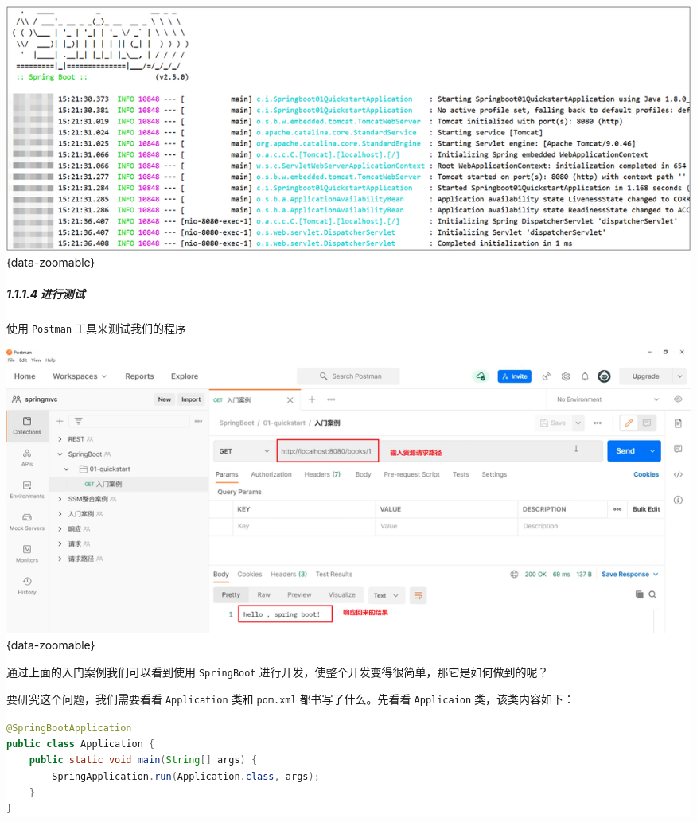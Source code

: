 ![image-20210911165642280](assets/image-20210911165642280.png){data-zoomable}

##### 1.1.1.4 进行测试

使用 `Postman` 工具来测试我们的程序

![image-20210911160850121](assets/image-20210911160850121.png){data-zoomable}

通过上面的入门案例我们可以看到使用 `SpringBoot` 进行开发，使整个开发变得很简单，那它是如何做到的呢？

要研究这个问题，我们需要看看 `Application` 类和 `pom.xml` 都书写了什么。先看看 `Applicaion` 类，该类内容如下：

```java
@SpringBootApplication
public class Application {
    public static void main(String[] args) {
        SpringApplication.run(Application.class, args);
    }
}
```
